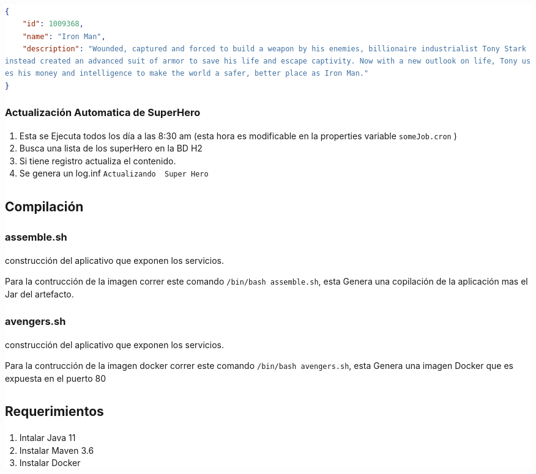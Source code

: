 ```json
{
    "id": 1009368,
    "name": "Iron Man",
    "description": "Wounded, captured and forced to build a weapon by his enemies, billionaire industrialist Tony Stark instead created an advanced suit of armor to save his life and escape captivity. Now with a new outlook on life, Tony uses his money and intelligence to make the world a safer, better place as Iron Man."
}
```

### Actualización Automatica de SuperHero

1. Esta se Ejecuta todos los día a las 8:30 am (esta hora es modificable en la properties variable `someJob.cron` )
2. Busca una lista de los superHero en la BD H2
3. Si tiene registro actualiza el contenido.
4. Se genera un log.inf `Actualizando  Super Hero`


Compilación
--
### assemble.sh
construcción del aplicativo que exponen los servicios.

Para la contrucción de la imagen correr este comando  `/bin/bash assemble.sh`, esta Genera una copilación de la aplicación mas el Jar del artefacto.

### avengers.sh

construcción del aplicativo que exponen los servicios.

Para la contrucción de la imagen docker correr este comando  `/bin/bash avengers.sh`,
esta Genera una imagen Docker que es expuesta en el puerto 80

Requerimientos
--
1. Intalar Java 11
2. Instalar Maven 3.6
3. Instalar Docker

